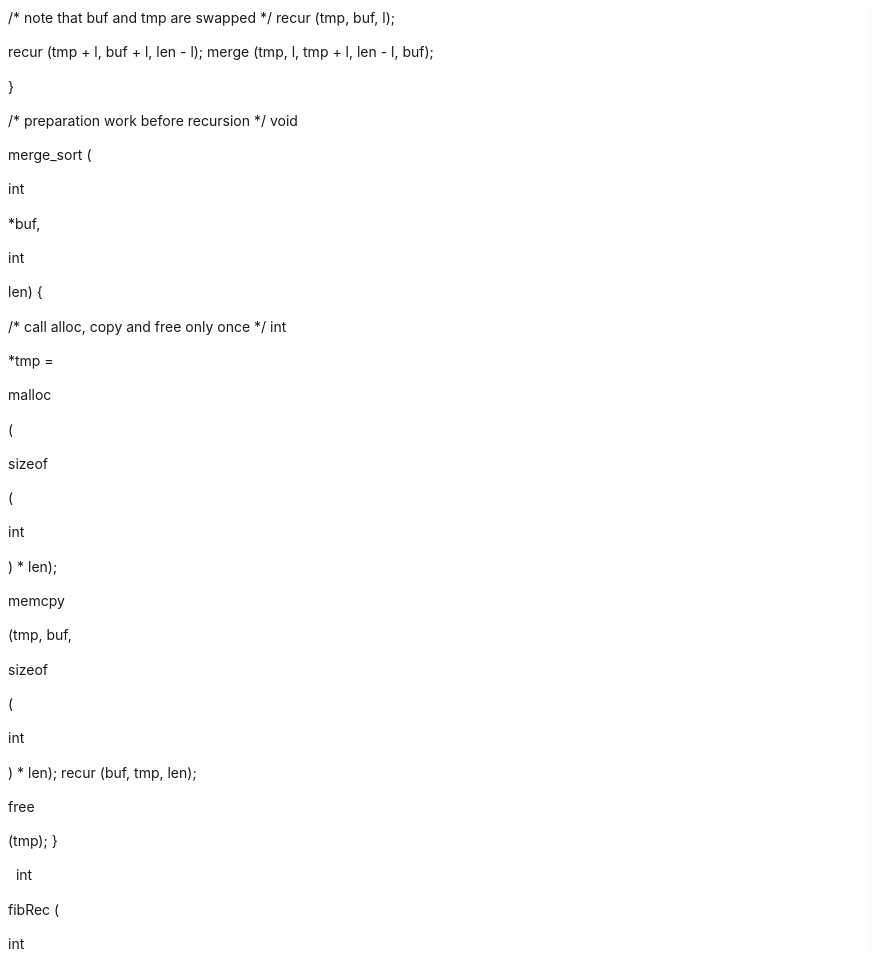 /* note that buf and tmp are swapped */
recur (tmp, buf, l);

recur (tmp + l, buf + l, len - l);
merge (tmp, l, tmp + l, len - l, buf);

}
 

/* preparation work before recursion */
void

merge_sort (

int

*buf,

int

len)
{

/* call alloc, copy and free only once */
int

*tmp =

malloc

(

sizeof

(

int

) * len);

memcpy

(tmp, buf,

sizeof

(

int

) * len);
recur (buf, tmp, len);

free

(tmp);
}

 
int

fibRec (

int
